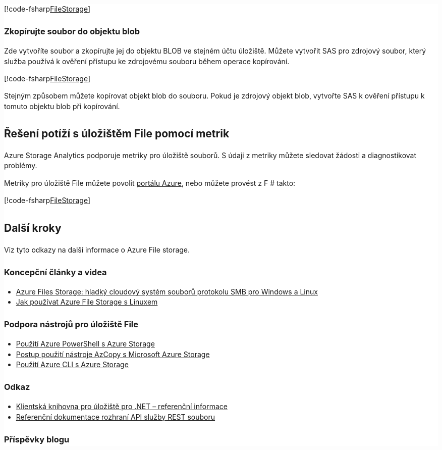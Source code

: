 [!code-fsharp[FileStorage](../../../samples/snippets/fsharp/azure/file-storage.fsx#L100-L101)]

### <a name="copy-a-file-to-a-blob"></a>Zkopírujte soubor do objektu blob

Zde vytvoříte soubor a zkopírujte jej do objektu BLOB ve stejném účtu úložiště. Můžete vytvořit SAS pro zdrojový soubor, který služba používá k ověření přístupu ke zdrojovému souboru během operace kopírování.

[!code-fsharp[FileStorage](../../../samples/snippets/fsharp/azure/file-storage.fsx#L107-L120)]

Stejným způsobem můžete kopírovat objekt blob do souboru. Pokud je zdrojový objekt blob, vytvořte SAS k ověření přístupu k tomuto objektu blob při kopírování.

## <a name="troubleshooting-file-storage-using-metrics"></a>Řešení potíží s úložištěm File pomocí metrik

Azure Storage Analytics podporuje metriky pro úložiště souborů. S údaji z metriky můžete sledovat žádosti a diagnostikovat problémy.

Metriky pro úložiště File můžete povolit [portálu Azure](https://portal.azure.com), nebo můžete provést z F # takto:

[!code-fsharp[FileStorage](../../../samples/snippets/fsharp/azure/file-storage.fsx#L126-L140)]

## <a name="next-steps"></a>Další kroky

Viz tyto odkazy na další informace o Azure File storage.

### <a name="conceptual-articles-and-videos"></a>Koncepční články a videa

- [Azure Files Storage: hladký cloudový systém souborů protokolu SMB pro Windows a Linux](https://azure.microsoft.com/resources/videos/azurecon-2015-azure-files-storage-a-frictionless-cloud-smb-file-system-for-windows-and-linux/)
- [Jak používat Azure File Storage s Linuxem](/azure/storage/storage-how-to-use-files-linux)

### <a name="tooling-support-for-file-storage"></a>Podpora nástrojů pro úložiště File

- [Použití Azure PowerShell s Azure Storage](/azure/storage/storage-powershell-guide-full)
- [Postup použití nástroje AzCopy s Microsoft Azure Storage](/azure/storage/storage-use-azcopy)
- [Použití Azure CLI s Azure Storage](/azure/storage/storage-azure-cli#create-and-manage-file-shares)

### <a name="reference"></a>Odkaz

- [Klientská knihovna pro úložiště pro .NET – referenční informace](https://msdn.microsoft.com/library/azure/mt347887.aspx)
- [Referenční dokumentace rozhraní API služby REST souboru](/rest/api/storageservices/fileservices/File-Service-REST-API)

### <a name="blog-posts"></a>Příspěvky blogu
